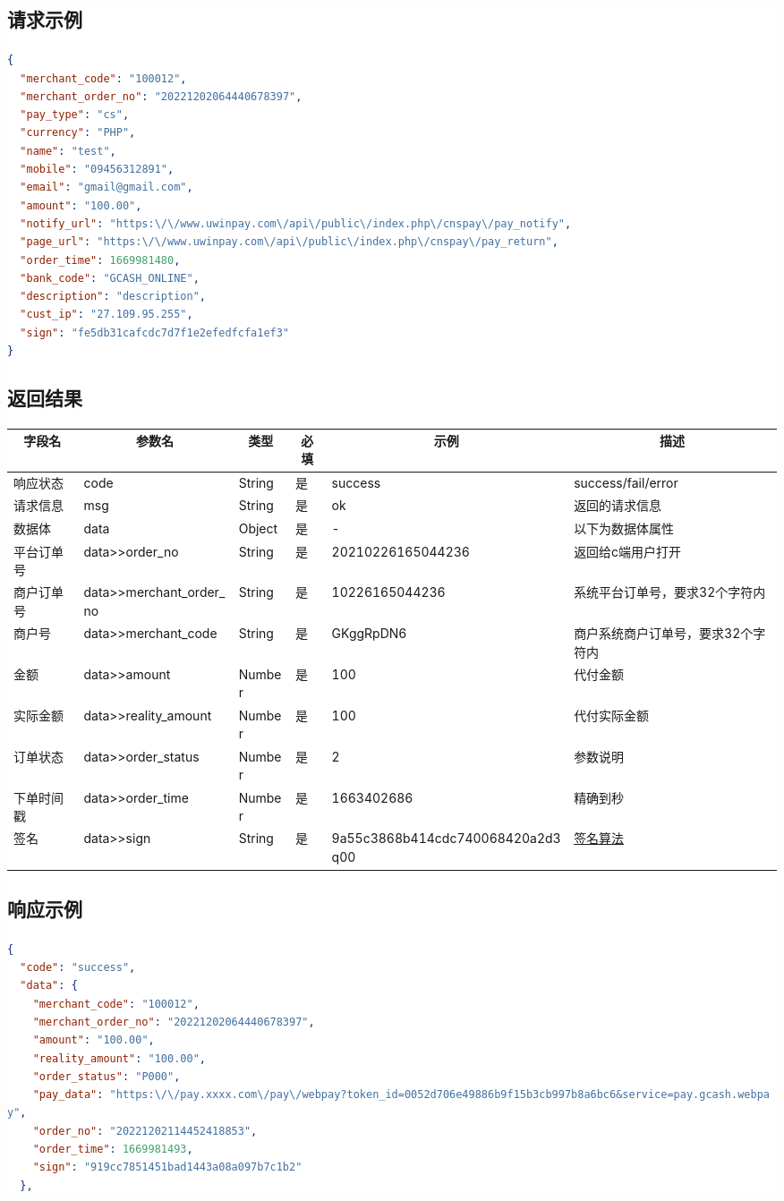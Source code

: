 ## 请求示例

```json
{
  "merchant_code": "100012",
  "merchant_order_no": "20221202064440678397",
  "pay_type": "cs",
  "currency": "PHP",
  "name": "test",
  "mobile": "09456312891",
  "email": "gmail@gmail.com",
  "amount": "100.00",
  "notify_url": "https:\/\/www.uwinpay.com\/api\/public\/index.php\/cnspay\/pay_notify",
  "page_url": "https:\/\/www.uwinpay.com\/api\/public\/index.php\/cnspay\/pay_return",
  "order_time": 1669981480,
  "bank_code": "GCASH_ONLINE",
  "description": "description",
  "cust_ip": "27.109.95.255",
  "sign": "fe5db31cafcdc7d7f1e2efedfcfa1ef3"
}
```

## 返回结果

|字段名|参数名|类型|必填|示例|描述|
|-----|-------------------------|-----|-----|-----|-----|
|响应状态|code|String|是|success|success/fail/error|
|请求信息|msg|String|是|ok|返回的请求信息|
|数据体|data|Object|是|-|以下为数据体属性|
|平台订单号|data>>order_no|String|是|20210226165044236|返回给c端用户打开|
|商户订单号|data>>merchant_order_no|String|是|10226165044236|系统平台订单号，要求32个字符内|
|商户号|data>>merchant_code|String|是|GKggRpDN6|商户系统商户订单号，要求32个字符内|
|金额|data>>amount|Number|是|100|代付金额|
|实际金额|data>>reality_amount|Number|是|100|代付实际金额|
|订单状态|data>>order_status|Number|是|2|参数说明|
|下单时间戳|data>>order_time|Number|是|1663402686|精确到秒|
|签名|data>>sign|String|是|9a55c3868b414cdc740068420a2d3q00|[签名算法](../rule/签名算法.html)|

## 响应示例

```json
{
  "code": "success",
  "data": {
    "merchant_code": "100012",
    "merchant_order_no": "20221202064440678397",
    "amount": "100.00",
    "reality_amount": "100.00",
    "order_status": "P000",
    "pay_data": "https:\/\/pay.xxxx.com\/pay\/webpay?token_id=0052d706e49886b9f15b3cb997b8a6bc6&service=pay.gcash.webpay",
    "order_no": "20221202114452418853",
    "order_time": 1669981493,
    "sign": "919cc7851451bad1443a08a097b7c1b2"
  },
```